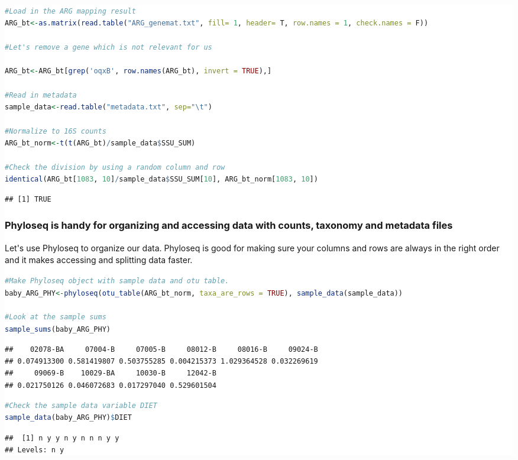 ``` r
#Load in the ARG mapping result
ARG_bt<-as.matrix(read.table("ARG_genemat.txt", fill= 1, header= T, row.names = 1, check.names = F))

#Let's remove a gene which is not relevant for us

ARG_bt<-ARG_bt[grep('oqxB', row.names(ARG_bt), invert = TRUE),]

#Read in metadata
sample_data<-read.table("metadata.txt", sep="\t")

#Normalize to 16S counts
ARG_bt_norm<-t(t(ARG_bt)/sample_data$SSU_SUM)

#Check the division by using a random column and row
identical(ARG_bt[1083, 10]/sample_data$SSU_SUM[10], ARG_bt_norm[1083, 10])
```

    ## [1] TRUE

### Phyloseq is handy for organizing and accessing data with counts, taxonomy and metadata files

Let's use Phyloseq to organize our data. Phyloseq is good for making sure your columns and rows are always in the right order and it makes accessing and splitting data faster.

``` r
#Make Phyloseq object with sample data and otu table. 
baby_ARG_PHY<-phyloseq(otu_table(ARG_bt_norm, taxa_are_rows = TRUE), sample_data(sample_data))

#Look at the sample sums
sample_sums(baby_ARG_PHY)
```

    ##    02078-BA     07004-B     07005-B     08012-B     08016-B     09024-B 
    ## 0.074913300 0.581419807 0.503755285 0.004215373 1.029364528 0.032269619 
    ##     09069-B    10029-BA     10030-B     12042-B 
    ## 0.021750126 0.046072683 0.017297040 0.529601504

``` r
#Check the sample data variable DIET
sample_data(baby_ARG_PHY)$DIET
```

    ##  [1] n y y n y n n n y y
    ## Levels: n y
